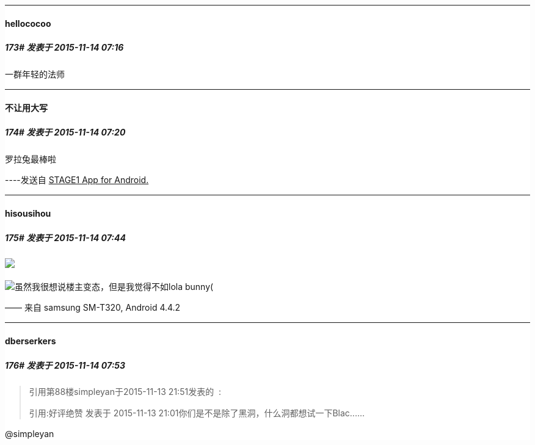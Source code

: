



-----

####  hellococoo  
##### 173#       发表于 2015-11-14 07:16




一群年轻的法师







-----

####  不让用大写  
##### 174#       发表于 2015-11-14 07:20




罗拉兔最棒啦


----发送自 [STAGE1 App for Android.](http://stage1.5j4m.com/?1.19)







-----

####  hisousihou  
##### 175#       发表于 2015-11-14 07:44



<img src="https://static.saraba1st.com/image/smiley/dym/155.gif" referrerpolicy="no-referrer">

<img src="https://static.saraba1st.com/image/smiley/face/00.gif" referrerpolicy="no-referrer">虽然我很想说楼主变态，但是我觉得不如lola bunny(

—— 来自 samsung SM-T320, Android 4.4.2







-----

####  dberserkers  
##### 176#       发表于 2015-11-14 07:53



<blockquote>引用第88楼simpleyan于2015-11-13 21:51发表的  :

引用:好评绝赞 发表于 2015-11-13 21:01你们是不是除了黑洞，什么洞都想试一下Blac......</blockquote>
@simpleyan

